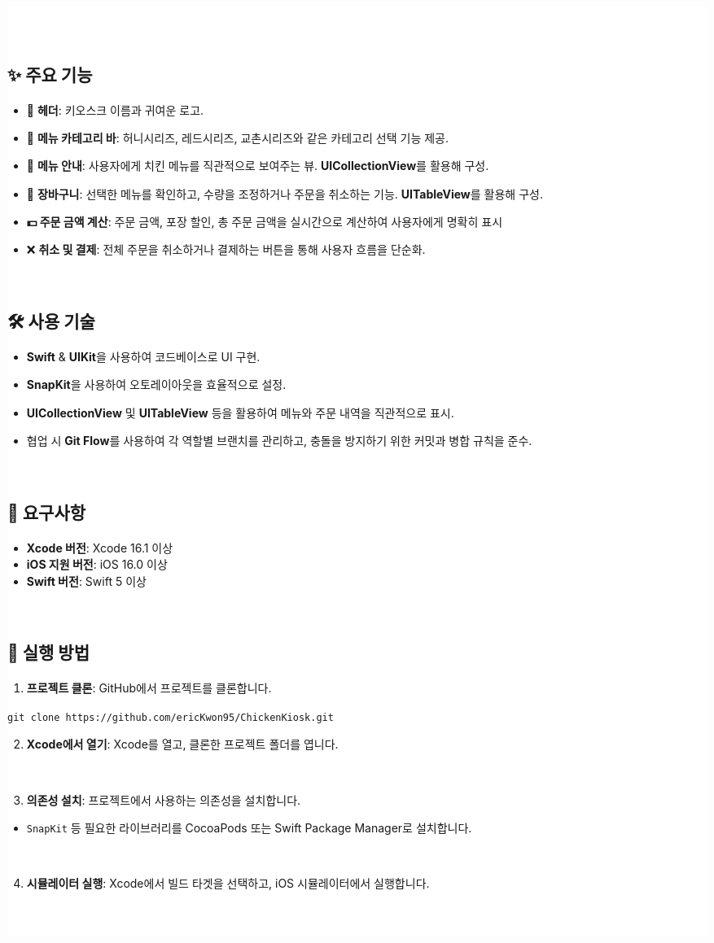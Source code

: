 </br>

</br>

## ✨ 주요 기능
  
- 📝 **헤더**: 키오스크 이름과 귀여운 로고.
  
- 🍔 **메뉴 카테고리 바**: 허니시리즈, 레드시리즈, 교촌시리즈와 같은 카테고리 선택 기능 제공.
  
- 📱 **메뉴 안내**: 사용자에게 치킨 메뉴를 직관적으로 보여주는 뷰. **UICollectionView**를 활용해 구성.
  
- 🛒 **장바구니**: 선택한 메뉴를 확인하고, 수량을 조정하거나 주문을 취소하는 기능. **UITableView**를 활용해 구성.

- **💵 주문 금액 계산**: 주문 금액, 포장 할인, 총 주문 금액을 실시간으로 계산하여 사용자에게 명확히 표시
  
- ❌ **취소 및 결제**: 전체 주문을 취소하거나 결제하는 버튼을 통해 사용자 흐름을 단순화. 
    
</br>

## 🛠 사용 기술

* **Swift** & **UIKit**을 사용하여 코드베이스로 UI 구현.

* **SnapKit**을 사용하여 오토레이아웃을 효율적으로 설정.

* **UICollectionView** 및 **UITableView** 등을 활용하여 메뉴와 주문 내역을 직관적으로 표시.

* 협업 시 **Git Flow**를 사용하여 각 역할별 브랜치를 관리하고, 충돌을 방지하기 위한 커밋과 병합 규칙을 준수.

</br>

## 🔧 요구사항

- **Xcode 버전**: Xcode 16.1 이상
- **iOS 지원 버전**: iOS 16.0 이상
- **Swift 버전**: Swift 5 이상


</br>

## 🚀 실행 방법

1. **프로젝트 클론**: GitHub에서 프로젝트를 클론합니다.

  ```
  git clone https://github.com/ericKwon95/ChickenKiosk.git
  ```

2. **Xcode에서 열기**: Xcode를 열고, 클론한 프로젝트 폴더를 엽니다.
</br>

3. **의존성 설치**: 프로젝트에서 사용하는 의존성을 설치합니다.

- `SnapKit` 등 필요한 라이브러리를 CocoaPods 또는 Swift Package Manager로 설치합니다.
 </br>

4. **시뮬레이터 실행**: Xcode에서 빌드 타겟을 선택하고, iOS 시뮬레이터에서 실행합니다.
</br>
</br>

